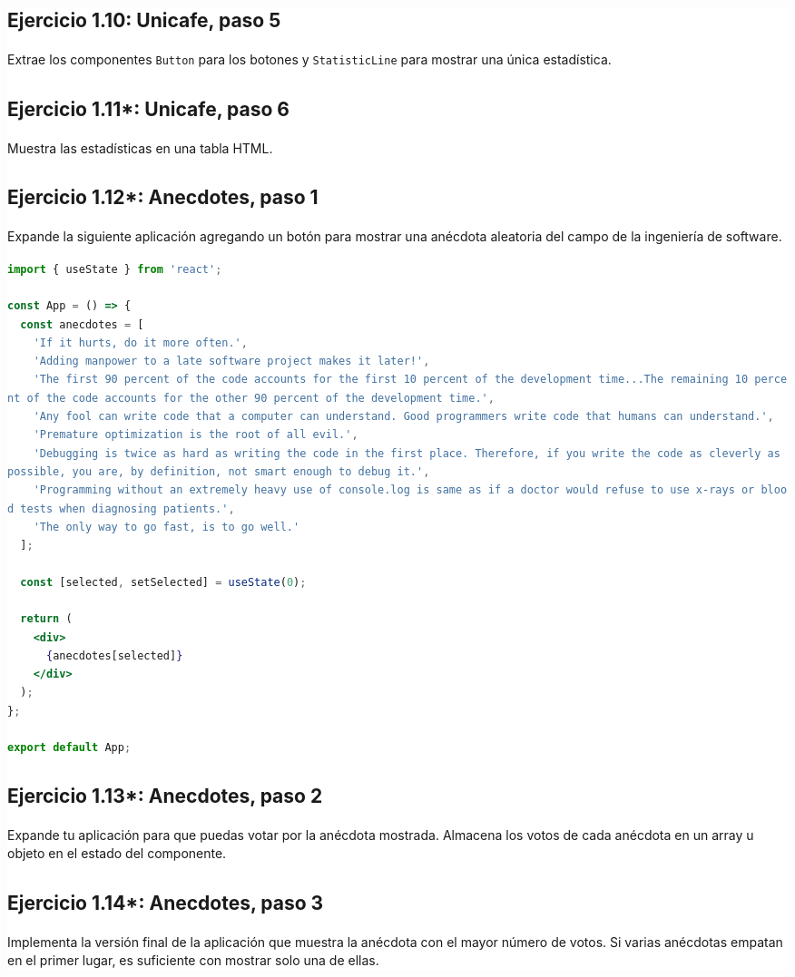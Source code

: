 ## Ejercicio 1.10: Unicafe, paso 5

Extrae los componentes `Button` para los botones y `StatisticLine` para mostrar una única estadística. 

## Ejercicio 1.11*: Unicafe, paso 6

Muestra las estadísticas en una tabla HTML.

## Ejercicio 1.12*: Anecdotes, paso 1

Expande la siguiente aplicación agregando un botón para mostrar una anécdota aleatoria del campo de la ingeniería de software.

```jsx
import { useState } from 'react';

const App = () => {
  const anecdotes = [
    'If it hurts, do it more often.',
    'Adding manpower to a late software project makes it later!',
    'The first 90 percent of the code accounts for the first 10 percent of the development time...The remaining 10 percent of the code accounts for the other 90 percent of the development time.',
    'Any fool can write code that a computer can understand. Good programmers write code that humans can understand.',
    'Premature optimization is the root of all evil.',
    'Debugging is twice as hard as writing the code in the first place. Therefore, if you write the code as cleverly as possible, you are, by definition, not smart enough to debug it.',
    'Programming without an extremely heavy use of console.log is same as if a doctor would refuse to use x-rays or blood tests when diagnosing patients.',
    'The only way to go fast, is to go well.'
  ];

  const [selected, setSelected] = useState(0);

  return (
    <div>
      {anecdotes[selected]}
    </div>
  );
};

export default App;
```

## Ejercicio 1.13*: Anecdotes, paso 2

Expande tu aplicación para que puedas votar por la anécdota mostrada. Almacena los votos de cada anécdota en un array u objeto en el estado del componente.

## Ejercicio 1.14*: Anecdotes, paso 3

Implementa la versión final de la aplicación que muestra la anécdota con el mayor número de votos. Si varias anécdotas empatan en el primer lugar, es suficiente con mostrar solo una de ellas.
